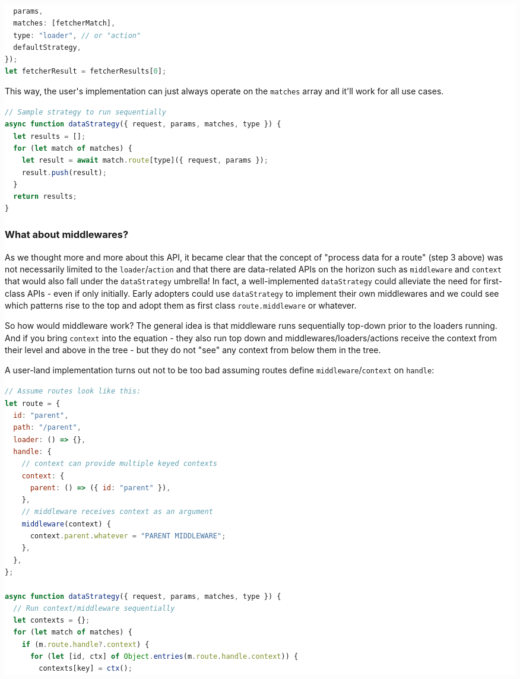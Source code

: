 ```js
  params,
  matches: [fetcherMatch],
  type: "loader", // or "action"
  defaultStrategy,
});
let fetcherResult = fetcherResults[0];
```

This way, the user's implementation can just always operate on the `matches` array and it'll work for all use cases.

```js
// Sample strategy to run sequentially
async function dataStrategy({ request, params, matches, type }) {
  let results = [];
  for (let match of matches) {
    let result = await match.route[type]({ request, params });
    result.push(result);
  }
  return results;
}
```

### What about middlewares?

As we thought more and more about this API, it became clear that the concept of "process data for a route" (step 3 above) was not necessarily limited to the `loader`/`action` and that there are data-related APIs on the horizon such as `middleware` and `context` that would also fall under the `dataStrategy` umbrella! In fact, a well-implemented `dataStrategy` could alleviate the need for first-class APIs - even if only initially. Early adopters could use `dataStrategy` to implement their own middlewares and we could see which patterns rise to the top and adopt them as first class `route.middleware` or whatever.

So how would middleware work? The general idea is that middleware runs sequentially top-down prior to the loaders running. And if you bring `context` into the equation - they also run top down and middlewares/loaders/actions receive the context from their level and above in the tree - but they do not "see" any context from below them in the tree.

A user-land implementation turns out not to be too bad assuming routes define `middleware`/`context` on `handle`:

```js
// Assume routes look like this:
let route = {
  id: "parent",
  path: "/parent",
  loader: () => {},
  handle: {
    // context can provide multiple keyed contexts
    context: {
      parent: () => ({ id: "parent" }),
    },
    // middleware receives context as an argument
    middleware(context) {
      context.parent.whatever = "PARENT MIDDLEWARE";
    },
  },
};

async function dataStrategy({ request, params, matches, type }) {
  // Run context/middleware sequentially
  let contexts = {};
  for (let match of matches) {
    if (m.route.handle?.context) {
      for (let [id, ctx] of Object.entries(m.route.handle.context)) {
        contexts[key] = ctx();
```

[single-fetch-issue]: https://github.com/remix-run/remix/issues/7641
[single-fetch-rfc]: https://github.com/remix-run/remix/discussions/7640
[responsibilities-comment]: https://github.com/remix-run/remix/issues/7641#issuecomment-1836635069
[single-fetch-issue]: https://github.com/remix-run/remix/issues/7641
[single-fetch-rfc]: https://github.com/remix-run/remix/discussions/7640
[responsibilities-comment]: https://github.com/remix-run/remix/issues/7641#issuecomment-1836635069
[single-fetch-issue]: https://github.com/remix-run/remix/issues/7641
[single-fetch-rfc]: https://github.com/remix-run/remix/discussions/7640
[responsibilities-comment]: https://github.com/remix-run/remix/issues/7641#issuecomment-1836635069